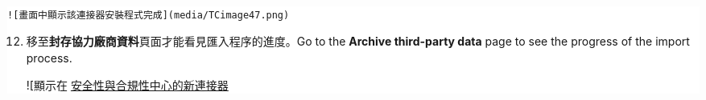     ![畫面中顯示該連接器安裝程式完成](media/TCimage47.png)

12. <span data-ttu-id="0f34b-253">移至**封存協力廠商資料**頁面才能看見匯入程序的進度。</span><span class="sxs-lookup"><span data-stu-id="0f34b-253">Go to the **Archive third-party data** page to see the progress of the import process.</span></span>

    ![顯示在 [安全性與合規性中心的新連接器](media/TCimage48.png)
